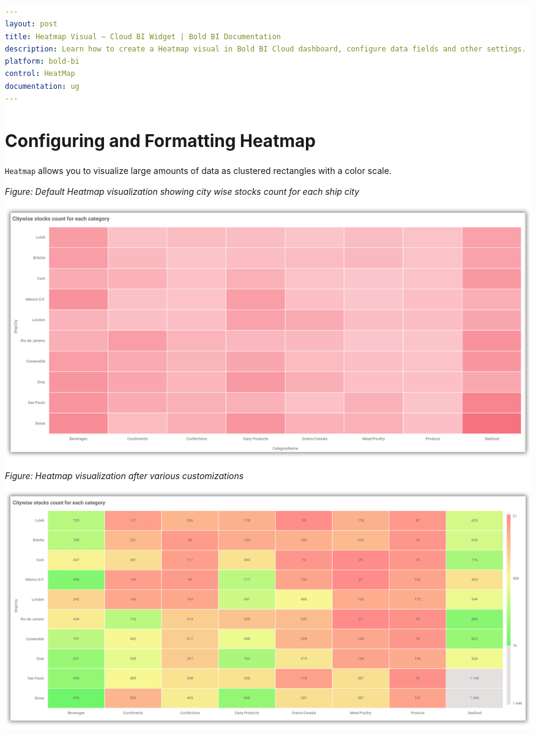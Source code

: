 ```yaml
---
layout: post
title: Heatmap Visual – Cloud BI Widget | Bold BI Documentation
description: Learn how to create a Heatmap visual in Bold BI Cloud dashboard, configure data fields and other settings.
platform: bold-bi
control: HeatMap
documentation: ug
---
```


# Configuring and Formatting Heatmap

`Heatmap` allows you to visualize large amounts of data as clustered rectangles with a color scale.

*Figure: Default Heatmap visualization showing city wise stocks count for each ship city*

![Default Heatmap](/static/assets/cloud/visualizing-data/visualization-widgets/images/heat-map/HeatMap.png)

*Figure: Heatmap visualization after various customizations*

![Customized Heatmap](/static/assets/cloud/visualizing-data/visualization-widgets/images/heat-map/Customized-Heatmap.png)
